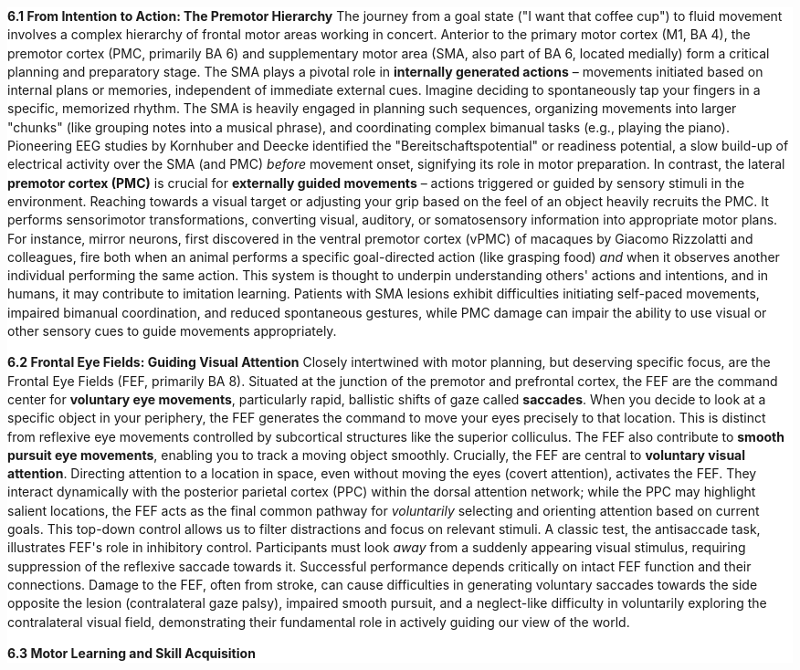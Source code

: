 **6.1 From Intention to Action: The Premotor Hierarchy**
The journey from a goal state ("I want that coffee cup") to fluid movement involves a complex hierarchy of frontal motor areas working in concert. Anterior to the primary motor cortex (M1, BA 4), the premotor cortex (PMC, primarily BA 6) and supplementary motor area (SMA, also part of BA 6, located medially) form a critical planning and preparatory stage. The SMA plays a pivotal role in **internally generated actions** – movements initiated based on internal plans or memories, independent of immediate external cues. Imagine deciding to spontaneously tap your fingers in a specific, memorized rhythm. The SMA is heavily engaged in planning such sequences, organizing movements into larger "chunks" (like grouping notes into a musical phrase), and coordinating complex bimanual tasks (e.g., playing the piano). Pioneering EEG studies by Kornhuber and Deecke identified the "Bereitschaftspotential" or readiness potential, a slow build-up of electrical activity over the SMA (and PMC) *before* movement onset, signifying its role in motor preparation. In contrast, the lateral **premotor cortex (PMC)** is crucial for **externally guided movements** – actions triggered or guided by sensory stimuli in the environment. Reaching towards a visual target or adjusting your grip based on the feel of an object heavily recruits the PMC. It performs sensorimotor transformations, converting visual, auditory, or somatosensory information into appropriate motor plans. For instance, mirror neurons, first discovered in the ventral premotor cortex (vPMC) of macaques by Giacomo Rizzolatti and colleagues, fire both when an animal performs a specific goal-directed action (like grasping food) *and* when it observes another individual performing the same action. This system is thought to underpin understanding others' actions and intentions, and in humans, it may contribute to imitation learning. Patients with SMA lesions exhibit difficulties initiating self-paced movements, impaired bimanual coordination, and reduced spontaneous gestures, while PMC damage can impair the ability to use visual or other sensory cues to guide movements appropriately.

**6.2 Frontal Eye Fields: Guiding Visual Attention**
Closely intertwined with motor planning, but deserving specific focus, are the Frontal Eye Fields (FEF, primarily BA 8). Situated at the junction of the premotor and prefrontal cortex, the FEF are the command center for **voluntary eye movements**, particularly rapid, ballistic shifts of gaze called **saccades**. When you decide to look at a specific object in your periphery, the FEF generates the command to move your eyes precisely to that location. This is distinct from reflexive eye movements controlled by subcortical structures like the superior colliculus. The FEF also contribute to **smooth pursuit eye movements**, enabling you to track a moving object smoothly. Crucially, the FEF are central to **voluntary visual attention**. Directing attention to a location in space, even without moving the eyes (covert attention), activates the FEF. They interact dynamically with the posterior parietal cortex (PPC) within the dorsal attention network; while the PPC may highlight salient locations, the FEF acts as the final common pathway for *voluntarily* selecting and orienting attention based on current goals. This top-down control allows us to filter distractions and focus on relevant stimuli. A classic test, the antisaccade task, illustrates FEF's role in inhibitory control. Participants must look *away* from a suddenly appearing visual stimulus, requiring suppression of the reflexive saccade towards it. Successful performance depends critically on intact FEF function and their connections. Damage to the FEF, often from stroke, can cause difficulties in generating voluntary saccades towards the side opposite the lesion (contralateral gaze palsy), impaired smooth pursuit, and a neglect-like difficulty in voluntarily exploring the contralateral visual field, demonstrating their fundamental role in actively guiding our view of the world.

**6.3 Motor Learning and Skill Acquisition**